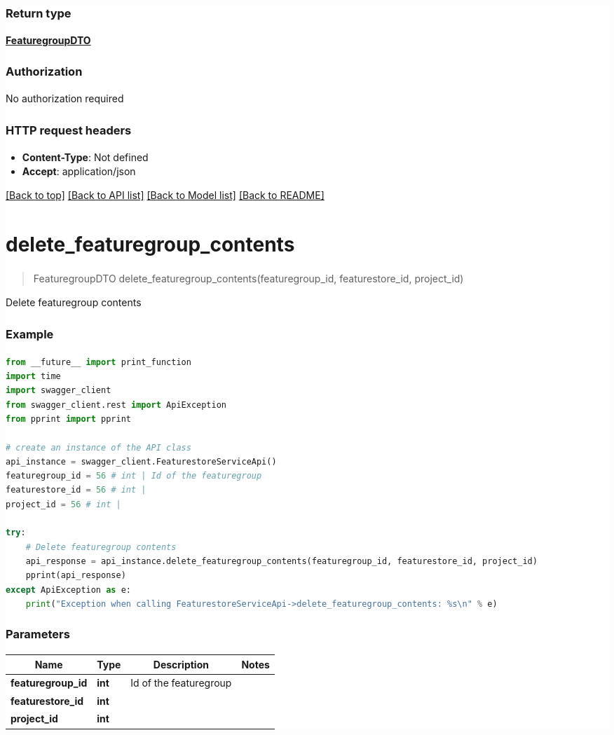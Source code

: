 ### Return type

[**FeaturegroupDTO**](FeaturegroupDTO.md)

### Authorization

No authorization required

### HTTP request headers

 - **Content-Type**: Not defined
 - **Accept**: application/json

[[Back to top]](#) [[Back to API list]](../README.md#documentation-for-api-endpoints) [[Back to Model list]](../README.md#documentation-for-models) [[Back to README]](../README.md)

# **delete_featuregroup_contents**
> FeaturegroupDTO delete_featuregroup_contents(featuregroup_id, featurestore_id, project_id)

Delete featuregroup contents

### Example
```python
from __future__ import print_function
import time
import swagger_client
from swagger_client.rest import ApiException
from pprint import pprint

# create an instance of the API class
api_instance = swagger_client.FeaturestoreServiceApi()
featuregroup_id = 56 # int | Id of the featuregroup
featurestore_id = 56 # int | 
project_id = 56 # int | 

try:
    # Delete featuregroup contents
    api_response = api_instance.delete_featuregroup_contents(featuregroup_id, featurestore_id, project_id)
    pprint(api_response)
except ApiException as e:
    print("Exception when calling FeaturestoreServiceApi->delete_featuregroup_contents: %s\n" % e)
```

### Parameters

Name | Type | Description  | Notes
------------- | ------------- | ------------- | -------------
 **featuregroup_id** | **int**| Id of the featuregroup | 
 **featurestore_id** | **int**|  | 
 **project_id** | **int**|  | 
